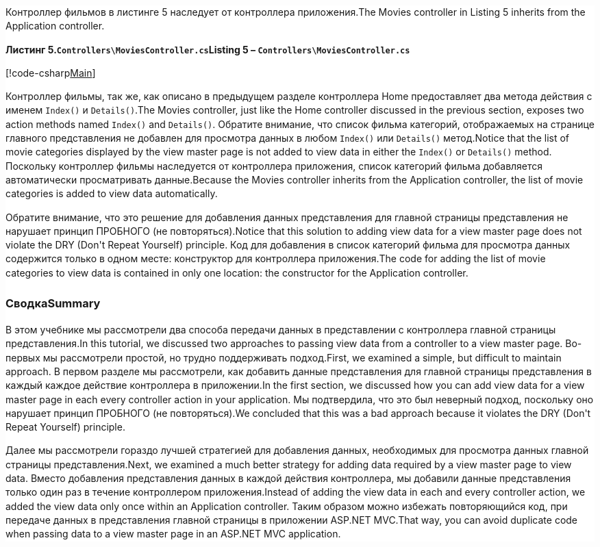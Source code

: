 <span data-ttu-id="19d2d-177">Контроллер фильмов в листинге 5 наследует от контроллера приложения.</span><span class="sxs-lookup"><span data-stu-id="19d2d-177">The Movies controller in Listing 5 inherits from the Application controller.</span></span>

<span data-ttu-id="19d2d-178">**Листинг 5.`Controllers\MoviesController.cs`**</span><span class="sxs-lookup"><span data-stu-id="19d2d-178">**Listing 5 – `Controllers\MoviesController.cs`**</span></span>

[!code-csharp[Main](passing-data-to-view-master-pages-cs/samples/sample5.cs)]

<span data-ttu-id="19d2d-179">Контроллер фильмы, так же, как описано в предыдущем разделе контроллера Home предоставляет два метода действия с именем `Index()` и `Details()`.</span><span class="sxs-lookup"><span data-stu-id="19d2d-179">The Movies controller, just like the Home controller discussed in the previous section, exposes two action methods named `Index()` and `Details()`.</span></span> <span data-ttu-id="19d2d-180">Обратите внимание, что список фильма категорий, отображаемых на странице главного представления не добавлен для просмотра данных в любом `Index()` или `Details()` метод.</span><span class="sxs-lookup"><span data-stu-id="19d2d-180">Notice that the list of movie categories displayed by the view master page is not added to view data in either the `Index()` or `Details()` method.</span></span> <span data-ttu-id="19d2d-181">Поскольку контроллер фильмы наследуется от контроллера приложения, список категорий фильма добавляется автоматически просматривать данные.</span><span class="sxs-lookup"><span data-stu-id="19d2d-181">Because the Movies controller inherits from the Application controller, the list of movie categories is added to view data automatically.</span></span>

<span data-ttu-id="19d2d-182">Обратите внимание, что это решение для добавления данных представления для главной страницы представления не нарушает принцип ПРОБНОГО (не повторяться).</span><span class="sxs-lookup"><span data-stu-id="19d2d-182">Notice that this solution to adding view data for a view master page does not violate the DRY (Don't Repeat Yourself) principle.</span></span> <span data-ttu-id="19d2d-183">Код для добавления в список категорий фильма для просмотра данных содержится только в одном месте: конструктор для контроллера приложения.</span><span class="sxs-lookup"><span data-stu-id="19d2d-183">The code for adding the list of movie categories to view data is contained in only one location: the constructor for the Application controller.</span></span>

### <a name="summary"></a><span data-ttu-id="19d2d-184">Сводка</span><span class="sxs-lookup"><span data-stu-id="19d2d-184">Summary</span></span>

<span data-ttu-id="19d2d-185">В этом учебнике мы рассмотрели два способа передачи данных в представлении с контроллера главной страницы представления.</span><span class="sxs-lookup"><span data-stu-id="19d2d-185">In this tutorial, we discussed two approaches to passing view data from a controller to a view master page.</span></span> <span data-ttu-id="19d2d-186">Во-первых мы рассмотрели простой, но трудно поддерживать подход.</span><span class="sxs-lookup"><span data-stu-id="19d2d-186">First, we examined a simple, but difficult to maintain approach.</span></span> <span data-ttu-id="19d2d-187">В первом разделе мы рассмотрели, как добавить данные представления для главной страницы представления в каждый каждое действие контроллера в приложении.</span><span class="sxs-lookup"><span data-stu-id="19d2d-187">In the first section, we discussed how you can add view data for a view master page in each every controller action in your application.</span></span> <span data-ttu-id="19d2d-188">Мы подтвердила, что это был неверный подход, поскольку оно нарушает принцип ПРОБНОГО (не повторяться).</span><span class="sxs-lookup"><span data-stu-id="19d2d-188">We concluded that this was a bad approach because it violates the DRY (Don't Repeat Yourself) principle.</span></span>

<span data-ttu-id="19d2d-189">Далее мы рассмотрели гораздо лучшей стратегией для добавления данных, необходимых для просмотра данных главной страницы представления.</span><span class="sxs-lookup"><span data-stu-id="19d2d-189">Next, we examined a much better strategy for adding data required by a view master page to view data.</span></span> <span data-ttu-id="19d2d-190">Вместо добавления представления данных в каждой действия контроллера, мы добавили данные представления только один раз в течение контроллером приложения.</span><span class="sxs-lookup"><span data-stu-id="19d2d-190">Instead of adding the view data in each and every controller action, we added the view data only once within an Application controller.</span></span> <span data-ttu-id="19d2d-191">Таким образом можно избежать повторяющийся код, при передаче данных в представления главной страницы в приложении ASP.NET MVC.</span><span class="sxs-lookup"><span data-stu-id="19d2d-191">That way, you can avoid duplicate code when passing data to a view master page in an ASP.NET MVC application.</span></span>
